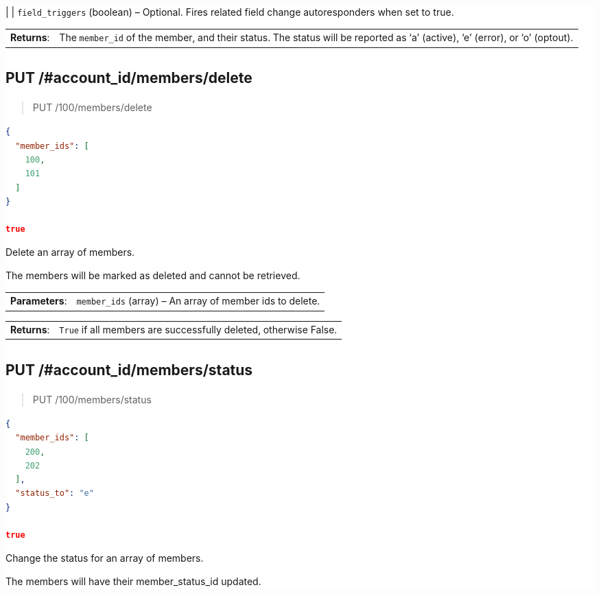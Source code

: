 |   | `field_triggers` (boolean) – Optional. Fires related field change autoresponders when set to true.

|   |   |
|---|---|
| **Returns**: | The `member_id` of the member, and their status. The status will be reported as ‘a’ (active), ‘e’ (error), or ‘o’ (optout).

## PUT /#account_id/members/delete

> PUT /100/members/delete

```json
{
  "member_ids": [
    100, 
    101
  ]
}

true
```

Delete an array of members.

The members will be marked as deleted and cannot be retrieved.

|   |   |
|---|---|
| **Parameters**: | `member_ids` (array) – An array of member ids to delete.

|   |   |
|---|---|
| **Returns**: | `True` if all members are successfully deleted, otherwise False.


## PUT /#account_id/members/status

> PUT /100/members/status

```json
{
  "member_ids": [
    200, 
    202
  ], 
  "status_to": "e"
}

true
```

Change the status for an array of members.

The members will have their member_status_id updated.
